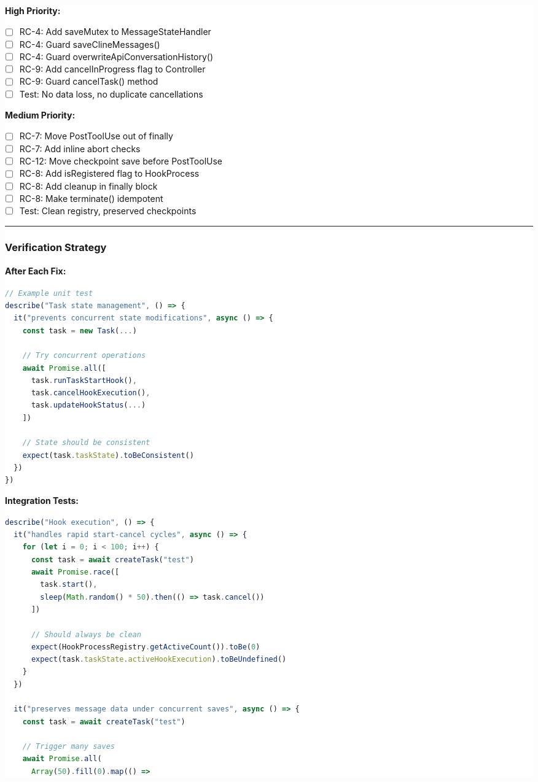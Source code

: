 **High Priority:**
- [ ] RC-4: Add saveMutex to MessageStateHandler
- [ ] RC-4: Guard saveClineMessages()
- [ ] RC-4: Guard overwriteApiConversationHistory()
- [ ] RC-9: Add cancelInProgress flag to Controller
- [ ] RC-9: Guard cancelTask() method
- [ ] Test: No data loss, no duplicate cancellations

**Medium Priority:**
- [ ] RC-7: Move PostToolUse out of finally
- [ ] RC-7: Add inline abort checks
- [ ] RC-12: Move checkpoint save before PostToolUse
- [ ] RC-8: Add isRegistered flag to HookProcess
- [ ] RC-8: Add cleanup in finally block
- [ ] RC-8: Make terminate() idempotent
- [ ] Test: Clean registry, preserved checkpoints

---

### Verification Strategy

**After Each Fix:**

```typescript
// Example unit test
describe("Task state management", () => {
  it("prevents concurrent state modifications", async () => {
    const task = new Task(...)
    
    // Try concurrent operations
    await Promise.all([
      task.runTaskStartHook(),
      task.cancelHookExecution(),
      task.updateHookStatus(...)
    ])
    
    // State should be consistent
    expect(task.taskState).toBeConsistent()
  })
})
```

**Integration Tests:**

```typescript
describe("Hook execution", () => {
  it("handles rapid start-cancel cycles", async () => {
    for (let i = 0; i < 100; i++) {
      const task = await createTask("test")
      await Promise.race([
        task.start(),
        sleep(Math.random() * 50).then(() => task.cancel())
      ])
      
      // Should always be clean
      expect(HookProcessRegistry.getActiveCount()).toBe(0)
      expect(task.taskState.activeHookExecution).toBeUndefined()
    }
  })
  
  it("preserves message data under concurrent saves", async () => {
    const task = await createTask("test")
    
    // Trigger many saves
    await Promise.all(
      Array(50).fill(0).map(() => 
```
